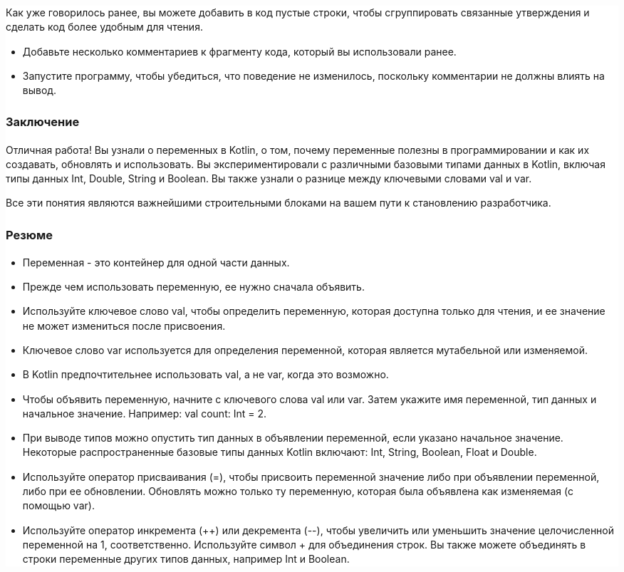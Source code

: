 Как уже говорилось ранее, вы можете добавить в код пустые строки, чтобы сгруппировать связанные утверждения и сделать код более удобным для чтения.

- Добавьте несколько комментариев к фрагменту кода, который вы использовали ранее.

- Запустите программу, чтобы убедиться, что поведение не изменилось, поскольку комментарии не должны влиять на вывод.


### Заключение

Отличная работа! Вы узнали о переменных в Kotlin, о том, почему переменные полезны в программировании и как их создавать, обновлять и использовать. Вы экспериментировали с различными базовыми типами данных в Kotlin, включая типы данных Int, Double, String и Boolean. Вы также узнали о разнице между ключевыми словами val и var.

Все эти понятия являются важнейшими строительными блоками на вашем пути к становлению разработчика.

###  Резюме

- Переменная - это контейнер для одной части данных.

- Прежде чем использовать переменную, ее нужно сначала объявить.

- Используйте ключевое слово val, чтобы определить переменную, которая доступна только для чтения, и ее значение не может измениться после присвоения.

- Ключевое слово var используется для определения переменной, которая является мутабельной или изменяемой.

- В Kotlin предпочтительнее использовать val, а не var, когда это возможно.

- Чтобы объявить переменную, начните с ключевого слова val или var. Затем укажите имя переменной, тип данных и начальное значение. Например: val count: Int = 2.

- При выводе типов можно опустить тип данных в объявлении переменной, если указано начальное значение.
Некоторые распространенные базовые типы данных Kotlin включают: Int, String, Boolean, Float и Double.

- Используйте оператор присваивания (=), чтобы присвоить переменной значение либо при объявлении переменной, либо при ее обновлении.
Обновлять можно только ту переменную, которая была объявлена как изменяемая (с помощью var).

- Используйте оператор инкремента (++) или декремента (--), чтобы увеличить или уменьшить значение целочисленной переменной на 1, соответственно.
Используйте символ + для объединения строк. Вы также можете объединять в строки переменные других типов данных, например Int и Boolean.